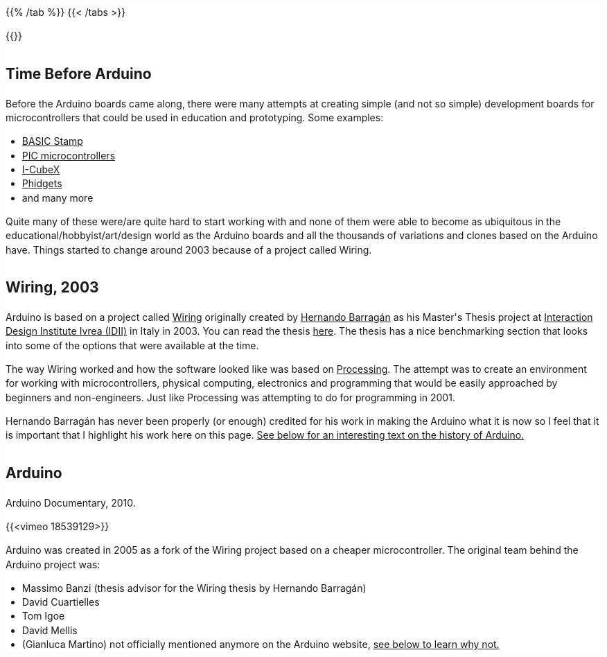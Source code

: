 {{% /tab %}}
{{< /tabs >}}

{{</hint>}}

## Time Before Arduino

Before the Arduino boards came along, there were many attempts at creating simple (and not so simple) development boards for microcontrollers that could be used in education and prototyping. Some examples:

- [BASIC Stamp](https://en.wikipedia.org/wiki/BASIC_Stamp)
- [PIC microcontrollers](https://en.wikipedia.org/wiki/PIC_microcontrollers)
- [I-CubeX](https://en.wikipedia.org/wiki/I-CubeX)
- [Phidgets](https://en.wikipedia.org/wiki/Phidget)
- and many more

Quite many of these were/are quite hard to start working with and none of them were able to become as ubiquitous in the educational/hobbyist/art/design world as the Arduino boards and all the thousands of variations and clones based on the Arduino have. Things started to change around 2003 because of a project called Wiring.

## Wiring, 2003

Arduino is based on a project called [Wiring](http://wiring.org.co/) originally created by [Hernando Barragán](http://barraganstudio.com) as his Master's Thesis project at [Interaction Design Institute Ivrea (IDII)](https://en.wikipedia.org/wiki/Interaction_Design_Institute_Ivrea) in Italy in 2003. You can read the thesis [here](http://people.interactionivrea.org/h.barragan/thesis/thesis_low_res.pdf). The thesis has a nice benchmarking section that looks into some of the options that were available at the time.

The way Wiring worked and how the software looked like was based on [Processing](https://processing.org). The attempt was to create an environment for working with microcontrollers, physical computing, electronics and programming that would be easily approached by beginners and non-engineers. Just like Processing was attempting to do for programming in 2001.

Hernando Barragán has never been properly (or enough) credited for his work in making the Arduino what it is now so I feel that it is important that I highlight his work here on this page. [See below for an interesting text on the history of Arduino.](./lesson-02/#the-drama)

## Arduino

Arduino Documentary, 2010.

{{<vimeo 18539129>}}

Arduino was created in 2005 as a fork of the Wiring project based on a cheaper microcontroller. The original team behind the Arduino project was:

- Massimo Banzi (thesis advisor for the Wiring thesis by Hernando Barragán)
- David Cuartielles
- Tom Igoe
- David Mellis
- (Gianluca Martino) not officially mentioned anymore on the Arduino website, [see below to learn why not.](./lesson-02/#the-drama)
